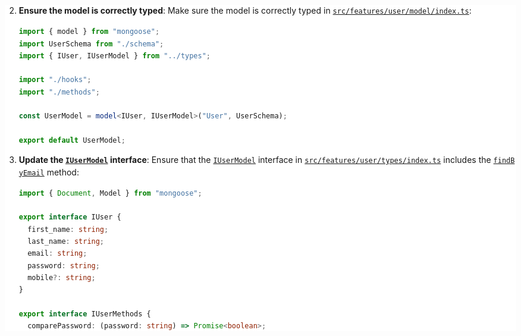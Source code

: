 2. **Ensure the model is correctly typed**:
   Make sure the model is correctly typed in [`src/features/user/model/index.ts`](command:_github.copilot.openRelativePath?%5B%7B%22scheme%22%3A%22file%22%2C%22authority%22%3A%22%22%2C%22path%22%3A%22%2Frun%2Fmedia%2Fkarim%2Fkarim%2FProjects%2FMERN%2Fecommerce%2Fserver%2Fsrc%2Ffeatures%2Fuser%2Fmodel%2Findex.ts%22%2C%22query%22%3A%22%22%2C%22fragment%22%3A%22%22%7D%2C%2288cbd63a-5305-4545-94cf-8a5ca78579a9%22%5D "/run/media/karim/karim/Projects/MERN/ecommerce/server/src/features/user/model/index.ts"):

   ```typescript
   import { model } from "mongoose";
   import UserSchema from "./schema";
   import { IUser, IUserModel } from "../types";

   import "./hooks";
   import "./methods";

   const UserModel = model<IUser, IUserModel>("User", UserSchema);

   export default UserModel;
   ```

3. **Update the [`IUserModel`](command:_github.copilot.openSymbolFromReferences?%5B%22%22%2C%5B%7B%22uri%22%3A%7B%22scheme%22%3A%22file%22%2C%22authority%22%3A%22%22%2C%22path%22%3A%22%2Frun%2Fmedia%2Fkarim%2Fkarim%2FProjects%2FMERN%2Fecommerce%2Fserver%2Fsrc%2Ffeatures%2Fuser%2Ftypes%2Findex.ts%22%2C%22query%22%3A%22%22%2C%22fragment%22%3A%22%22%7D%2C%22pos%22%3A%7B%22line%22%3A18%2C%22character%22%3A17%7D%7D%2C%7B%22uri%22%3A%7B%22scheme%22%3A%22file%22%2C%22authority%22%3A%22%22%2C%22path%22%3A%22%2Frun%2Fmedia%2Fkarim%2Fkarim%2FProjects%2FMERN%2Fecommerce%2Fserver%2Fsrc%2Ffeatures%2Fuser%2Fmodel%2Fschema.ts%22%2C%22query%22%3A%22%22%2C%22fragment%22%3A%22%22%7D%2C%22pos%22%3A%7B%22line%22%3A1%2C%22character%22%3A23%7D%7D%5D%2C%2288cbd63a-5305-4545-94cf-8a5ca78579a9%22%5D "Go to definition") interface**:
   Ensure that the [`IUserModel`](command:_github.copilot.openSymbolFromReferences?%5B%22%22%2C%5B%7B%22uri%22%3A%7B%22scheme%22%3A%22file%22%2C%22authority%22%3A%22%22%2C%22path%22%3A%22%2Frun%2Fmedia%2Fkarim%2Fkarim%2FProjects%2FMERN%2Fecommerce%2Fserver%2Fsrc%2Ffeatures%2Fuser%2Ftypes%2Findex.ts%22%2C%22query%22%3A%22%22%2C%22fragment%22%3A%22%22%7D%2C%22pos%22%3A%7B%22line%22%3A18%2C%22character%22%3A17%7D%7D%2C%7B%22uri%22%3A%7B%22scheme%22%3A%22file%22%2C%22authority%22%3A%22%22%2C%22path%22%3A%22%2Frun%2Fmedia%2Fkarim%2Fkarim%2FProjects%2FMERN%2Fecommerce%2Fserver%2Fsrc%2Ffeatures%2Fuser%2Fmodel%2Fschema.ts%22%2C%22query%22%3A%22%22%2C%22fragment%22%3A%22%22%7D%2C%22pos%22%3A%7B%22line%22%3A1%2C%22character%22%3A23%7D%7D%5D%2C%2288cbd63a-5305-4545-94cf-8a5ca78579a9%22%5D "Go to definition") interface in [`src/features/user/types/index.ts`](command:_github.copilot.openRelativePath?%5B%7B%22scheme%22%3A%22file%22%2C%22authority%22%3A%22%22%2C%22path%22%3A%22%2Frun%2Fmedia%2Fkarim%2Fkarim%2FProjects%2FMERN%2Fecommerce%2Fserver%2Fsrc%2Ffeatures%2Fuser%2Ftypes%2Findex.ts%22%2C%22query%22%3A%22%22%2C%22fragment%22%3A%22%22%7D%2C%2288cbd63a-5305-4545-94cf-8a5ca78579a9%22%5D "/run/media/karim/karim/Projects/MERN/ecommerce/server/src/features/user/types/index.ts") includes the [`findByEmail`](command:_github.copilot.openSymbolFromReferences?%5B%22%22%2C%5B%7B%22uri%22%3A%7B%22scheme%22%3A%22file%22%2C%22authority%22%3A%22%22%2C%22path%22%3A%22%2Frun%2Fmedia%2Fkarim%2Fkarim%2FProjects%2FMERN%2Fecommerce%2Fserver%2Fsrc%2Ffeatures%2Fauth%2Fvalidation%2Findex.ts%22%2C%22query%22%3A%22%22%2C%22fragment%22%3A%22%22%7D%2C%22pos%22%3A%7B%22line%22%3A26%2C%22character%22%3A20%7D%7D%2C%7B%22uri%22%3A%7B%22scheme%22%3A%22file%22%2C%22authority%22%3A%22%22%2C%22path%22%3A%22%2Frun%2Fmedia%2Fkarim%2Fkarim%2FProjects%2FMERN%2Fecommerce%2Fserver%2Fsrc%2Ffeatures%2Fuser%2Ftypes%2Findex.ts%22%2C%22query%22%3A%22%22%2C%22fragment%22%3A%22%22%7D%2C%22pos%22%3A%7B%22line%22%3A20%2C%22character%22%3A2%7D%7D%5D%2C%2288cbd63a-5305-4545-94cf-8a5ca78579a9%22%5D "Go to definition") method:

   ```typescript
   import { Document, Model } from "mongoose";

   export interface IUser {
     first_name: string;
     last_name: string;
     email: string;
     password: string;
     mobile?: string;
   }

   export interface IUserMethods {
     comparePassword: (password: string) => Promise<boolean>;
   ```